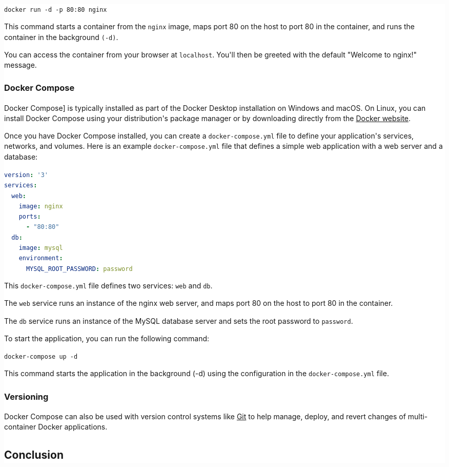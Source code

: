 ```
docker run -d -p 80:80 nginx
```

This command starts a container from the `nginx` image, maps port 80 on the host to port 80 in the container, and runs the container in the background `(-d)`.

You can access the container from your browser at `localhost`. You'll then be greeted with the default "Welcome to nginx!" message.

### Docker Compose

Docker Compose] is typically installed as part of the Docker Desktop installation on Windows and macOS. On Linux, you can install Docker Compose using your distribution's package manager or by downloading directly from the [Docker website](https://docs.docker.com/compose/install/).

Once you have Docker Compose installed, you can create a `docker-compose.yml` file to define your application's services, networks, and volumes. Here is an example `docker-compose.yml` file that defines a simple web application with a web server and a database:

```yml
version: '3'
services:
  web:
    image: nginx
    ports:
      - "80:80"
  db:
    image: mysql
    environment:
      MYSQL_ROOT_PASSWORD: password

```

This `docker-compose.yml` file defines two services: `web` and `db`. 

The `web` service runs an instance of the nginx web server, and maps port 80 on the host to port 80 in the container. 

The `db` service runs an instance of the MySQL database server and sets the root password to `password`.

To start the application, you can run the following command:

```
docker-compose up -d
```

This command starts the application in the background (-d) using the configuration in the `docker-compose.yml` file.

### Versioning

Docker Compose can also be used with version control systems like [Git](/posts/2023-03/getting-started-with-git) to help manage, deploy, and revert changes of multi-container Docker applications. 

## Conclusion
